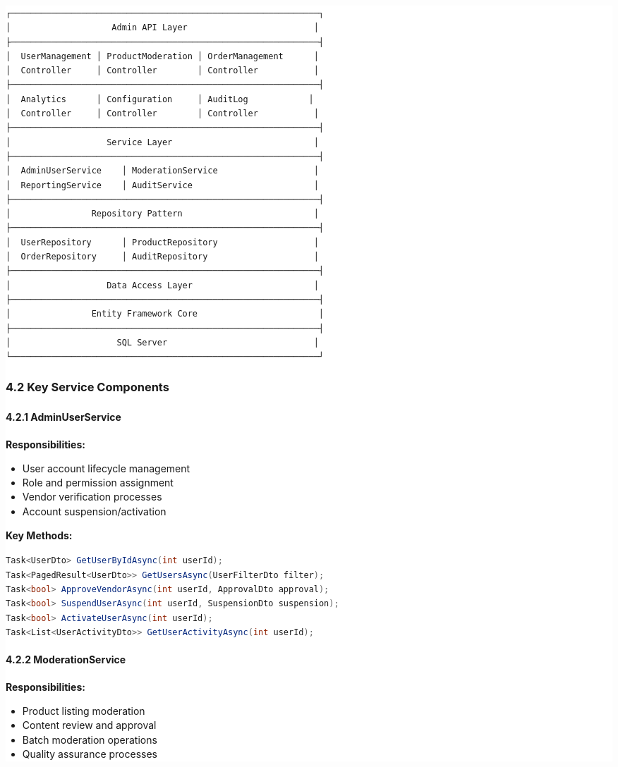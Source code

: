 ```
┌─────────────────────────────────────────────────────────────┐
│                    Admin API Layer                         │
├─────────────────────────────────────────────────────────────┤
│  UserManagement │ ProductModeration │ OrderManagement      │
│  Controller     │ Controller        │ Controller           │
├─────────────────────────────────────────────────────────────┤
│  Analytics      │ Configuration     │ AuditLog            │
│  Controller     │ Controller        │ Controller           │
├─────────────────────────────────────────────────────────────┤
│                   Service Layer                            │
├─────────────────────────────────────────────────────────────┤
│  AdminUserService    │ ModerationService                   │
│  ReportingService    │ AuditService                        │
├─────────────────────────────────────────────────────────────┤
│                Repository Pattern                          │
├─────────────────────────────────────────────────────────────┤
│  UserRepository      │ ProductRepository                   │
│  OrderRepository     │ AuditRepository                     │
├─────────────────────────────────────────────────────────────┤
│                   Data Access Layer                        │
├─────────────────────────────────────────────────────────────┤
│                Entity Framework Core                        │
├─────────────────────────────────────────────────────────────┤
│                     SQL Server                             │
└─────────────────────────────────────────────────────────────┘
```

### 4.2 Key Service Components

#### 4.2.1 AdminUserService
**Responsibilities:**
- User account lifecycle management
- Role and permission assignment
- Vendor verification processes
- Account suspension/activation

**Key Methods:**
```csharp
Task<UserDto> GetUserByIdAsync(int userId);
Task<PagedResult<UserDto>> GetUsersAsync(UserFilterDto filter);
Task<bool> ApproveVendorAsync(int userId, ApprovalDto approval);
Task<bool> SuspendUserAsync(int userId, SuspensionDto suspension);
Task<bool> ActivateUserAsync(int userId);
Task<List<UserActivityDto>> GetUserActivityAsync(int userId);
```

#### 4.2.2 ModerationService
**Responsibilities:**
- Product listing moderation
- Content review and approval
- Batch moderation operations
- Quality assurance processes
